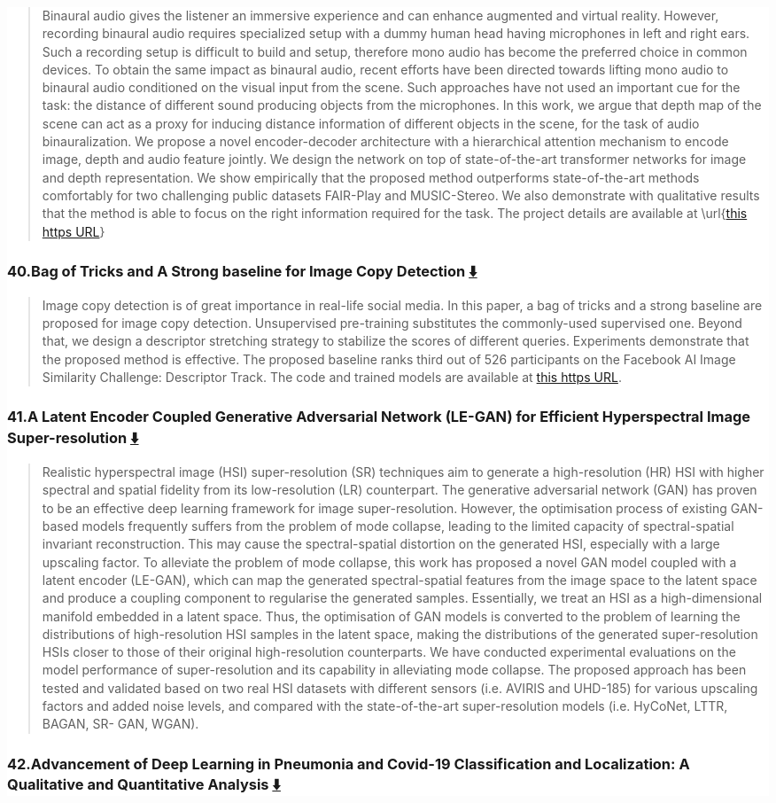 >  Binaural audio gives the listener an immersive experience and can enhance augmented and virtual reality. However, recording binaural audio requires specialized setup with a dummy human head having microphones in left and right ears. Such a recording setup is difficult to build and setup, therefore mono audio has become the preferred choice in common devices. To obtain the same impact as binaural audio, recent efforts have been directed towards lifting mono audio to binaural audio conditioned on the visual input from the scene. Such approaches have not used an important cue for the task: the distance of different sound producing objects from the microphones. In this work, we argue that depth map of the scene can act as a proxy for inducing distance information of different objects in the scene, for the task of audio binauralization. We propose a novel encoder-decoder architecture with a hierarchical attention mechanism to encode image, depth and audio feature jointly. We design the network on top of state-of-the-art transformer networks for image and depth representation. We show empirically that the proposed method outperforms state-of-the-art methods comfortably for two challenging public datasets FAIR-Play and MUSIC-Stereo. We also demonstrate with qualitative results that the method is able to focus on the right information required for the task. The project details are available at \url{<a class="link-external link-https" href="https://krantiparida.github.io/projects/bmonobinaural.html" rel="external noopener nofollow">this https URL</a>}      
### 40.Bag of Tricks and A Strong baseline for Image Copy Detection  [ :arrow_down: ](https://arxiv.org/pdf/2111.08004.pdf)
>  Image copy detection is of great importance in real-life social media. In this paper, a bag of tricks and a strong baseline are proposed for image copy detection. Unsupervised pre-training substitutes the commonly-used supervised one. Beyond that, we design a descriptor stretching strategy to stabilize the scores of different queries. Experiments demonstrate that the proposed method is effective. The proposed baseline ranks third out of 526 participants on the Facebook AI Image Similarity Challenge: Descriptor Track. The code and trained models are available at <a class="link-external link-https" href="https://github.com/WangWenhao0716/ISC-Track2-Submission" rel="external noopener nofollow">this https URL</a>.      
### 41.A Latent Encoder Coupled Generative Adversarial Network (LE-GAN) for Efficient Hyperspectral Image Super-resolution  [ :arrow_down: ](https://arxiv.org/pdf/2111.08685.pdf)
>  Realistic hyperspectral image (HSI) super-resolution (SR) techniques aim to generate a high-resolution (HR) HSI with higher spectral and spatial fidelity from its low-resolution (LR) counterpart. The generative adversarial network (GAN) has proven to be an effective deep learning framework for image super-resolution. However, the optimisation process of existing GAN-based models frequently suffers from the problem of mode collapse, leading to the limited capacity of spectral-spatial invariant reconstruction. This may cause the spectral-spatial distortion on the generated HSI, especially with a large upscaling factor. To alleviate the problem of mode collapse, this work has proposed a novel GAN model coupled with a latent encoder (LE-GAN), which can map the generated spectral-spatial features from the image space to the latent space and produce a coupling component to regularise the generated samples. Essentially, we treat an HSI as a high-dimensional manifold embedded in a latent space. Thus, the optimisation of GAN models is converted to the problem of learning the distributions of high-resolution HSI samples in the latent space, making the distributions of the generated super-resolution HSIs closer to those of their original high-resolution counterparts. We have conducted experimental evaluations on the model performance of super-resolution and its capability in alleviating mode collapse. The proposed approach has been tested and validated based on two real HSI datasets with different sensors (i.e. AVIRIS and UHD-185) for various upscaling factors and added noise levels, and compared with the state-of-the-art super-resolution models (i.e. HyCoNet, LTTR, BAGAN, SR- GAN, WGAN).      
### 42.Advancement of Deep Learning in Pneumonia and Covid-19 Classification and Localization: A Qualitative and Quantitative Analysis  [ :arrow_down: ](https://arxiv.org/pdf/2111.08606.pdf)